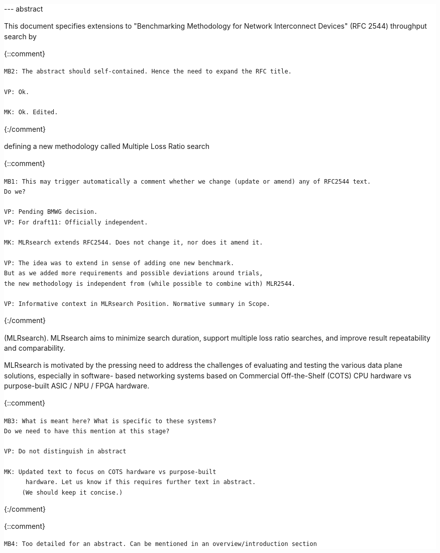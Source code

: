 --- abstract

This document specifies extensions to "Benchmarking Methodology for
Network Interconnect Devices" (RFC 2544) throughput search by

{::comment}

    MB2: The abstract should self-contained. Hence the need to expand the RFC title.

    VP: Ok.

    MK: Ok. Edited.

{:/comment}

defining a new methodology called Multiple Loss Ratio search

{::comment}

    MB1: This may trigger automatically a comment whether we change (update or amend) any of RFC2544 text.
    Do we?

    VP: Pending BMWG decision.
    VP: For draft11: Officially independent.

    MK: MLRsearch extends RFC2544. Does not change it, nor does it amend it.

    VP: The idea was to extend in sense of adding one new benchmark.
    But as we added more requirements and possible deviations around trials,
    the new methodology is independent from (while possible to combine with) MLR2544.

    VP: Informative context in MLRsearch Position. Normative summary in Scope.

{:/comment}

(MLRsearch). MLRsearch aims to minimize search duration,
support multiple loss ratio searches, and improve result repeatability
and comparability.

MLRsearch is motivated by the pressing need to address the challenges of
evaluating and testing the various data plane solutions, especially in
software- based networking systems based on Commercial Off-the-Shelf
(COTS) CPU hardware vs purpose-built ASIC / NPU / FPGA hardware.

{::comment}

    MB3: What is meant here? What is specific to these systems?
    Do we need to have this mention at this stage?

    VP: Do not distinguish in abstract

    MK: Updated text to focus on COTS hardware vs purpose-built
          hardware. Let us know if this requires further text in abstract.
         (We should keep it concise.)

{:/comment}

{::comment}

    MB4: Too detailed for an abstract. Can be mentioned in an overview/introduction section
